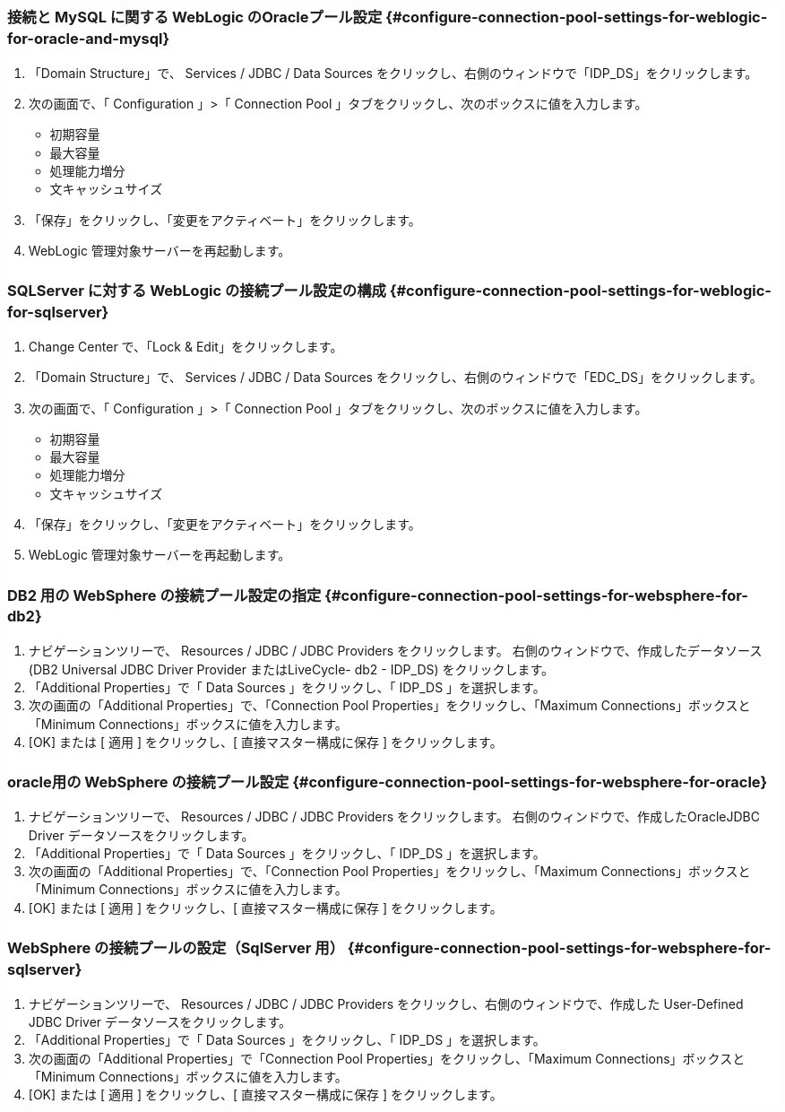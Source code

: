 ### 接続と MySQL に関する WebLogic のOracleプール設定 {#configure-connection-pool-settings-for-weblogic-for-oracle-and-mysql}

1. 「Domain Structure」で、 Services / JDBC / Data Sources をクリックし、右側のウィンドウで「IDP_DS」をクリックします。
1. 次の画面で、「 Configuration 」>「 Connection Pool 」タブをクリックし、次のボックスに値を入力します。

   * 初期容量
   * 最大容量
   * 処理能力増分
   * 文キャッシュサイズ

1. 「保存」をクリックし、「変更をアクティベート」をクリックします。
1. WebLogic 管理対象サーバーを再起動します。

### SQLServer に対する WebLogic の接続プール設定の構成 {#configure-connection-pool-settings-for-weblogic-for-sqlserver}

1. Change Center で、「Lock &amp; Edit」をクリックします。
1. 「Domain Structure」で、 Services / JDBC / Data Sources をクリックし、右側のウィンドウで「EDC_DS」をクリックします。
1. 次の画面で、「 Configuration 」>「 Connection Pool 」タブをクリックし、次のボックスに値を入力します。

   * 初期容量
   * 最大容量
   * 処理能力増分
   * 文キャッシュサイズ

1. 「保存」をクリックし、「変更をアクティベート」をクリックします。
1. WebLogic 管理対象サーバーを再起動します。

### DB2 用の WebSphere の接続プール設定の指定 {#configure-connection-pool-settings-for-websphere-for-db2}

1. ナビゲーションツリーで、 Resources / JDBC / JDBC Providers をクリックします。 右側のウィンドウで、作成したデータソース (DB2 Universal JDBC Driver Provider またはLiveCycle- db2 - IDP_DS) をクリックします。
1. 「Additional Properties」で「 Data Sources 」をクリックし、「 IDP_DS 」を選択します。
1. 次の画面の「Additional Properties」で、「Connection Pool Properties」をクリックし、「Maximum Connections」ボックスと「Minimum Connections」ボックスに値を入力します。
1. [OK] または [ 適用 ] をクリックし、[ 直接マスター構成に保存 ] をクリックします。

### oracle用の WebSphere の接続プール設定 {#configure-connection-pool-settings-for-websphere-for-oracle}

1. ナビゲーションツリーで、 Resources / JDBC / JDBC Providers をクリックします。 右側のウィンドウで、作成したOracleJDBC Driver データソースをクリックします。
1. 「Additional Properties」で「 Data Sources 」をクリックし、「 IDP_DS 」を選択します。
1. 次の画面の「Additional Properties」で、「Connection Pool Properties」をクリックし、「Maximum Connections」ボックスと「Minimum Connections」ボックスに値を入力します。
1. [OK] または [ 適用 ] をクリックし、[ 直接マスター構成に保存 ] をクリックします。

### WebSphere の接続プールの設定（SqlServer 用） {#configure-connection-pool-settings-for-websphere-for-sqlserver}

1. ナビゲーションツリーで、 Resources / JDBC / JDBC Providers をクリックし、右側のウィンドウで、作成した User-Defined JDBC Driver データソースをクリックします。
1. 「Additional Properties」で「 Data Sources 」をクリックし、「 IDP_DS 」を選択します。
1. 次の画面の「Additional Properties」で「Connection Pool Properties」をクリックし、「Maximum Connections」ボックスと「Minimum Connections」ボックスに値を入力します。
1. [OK] または [ 適用 ] をクリックし、[ 直接マスター構成に保存 ] をクリックします。
